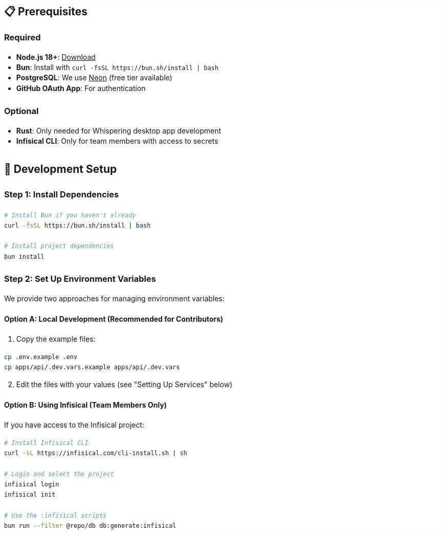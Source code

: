 ## 📋 Prerequisites

### Required
- **Node.js 18+**: [Download](https://nodejs.org)
- **Bun**: Install with `curl -fsSL https://bun.sh/install | bash`
- **PostgreSQL**: We use [Neon](https://neon.tech) (free tier available)
- **GitHub OAuth App**: For authentication

### Optional
- **Rust**: Only needed for Whispering desktop app development
- **Infisical CLI**: Only for team members with access to secrets

## 🔧 Development Setup

### Step 1: Install Dependencies

```bash
# Install Bun if you haven't already
curl -fsSL https://bun.sh/install | bash

# Install project dependencies
bun install
```

### Step 2: Set Up Environment Variables

We provide two approaches for managing environment variables:

#### Option A: Local Development (Recommended for Contributors)

1. Copy the example files:
```bash
cp .env.example .env
cp apps/api/.dev.vars.example apps/api/.dev.vars
```

2. Edit the files with your values (see "Setting Up Services" below)

#### Option B: Using Infisical (Team Members Only)

If you have access to the Infisical project:
```bash
# Install Infisical CLI
curl -sL https://infisical.com/cli-install.sh | sh

# Login and select the project
infisical login
infisical init

# Use the :infisical scripts
bun run --filter @repo/db db:generate:infisical
```
